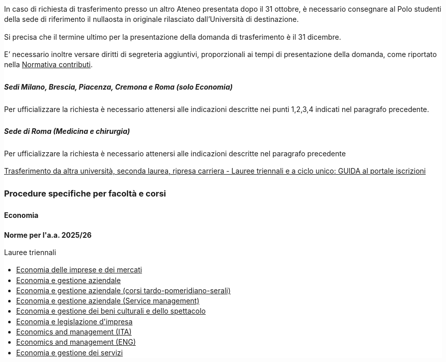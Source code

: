 In caso di richiesta di trasferimento presso un altro Ateneo presentata dopo il 31 ottobre, è necessario consegnare al Polo studenti della sede di riferimento il nullaosta in originale rilasciato dall’Università di destinazione.

Si precisa che il termine ultimo per la presentazione della domanda di trasferimento è il 31 dicembre.

E’ necessario inoltre versare diritti di segreteria aggiuntivi, proporzionali ai tempi di presentazione della domanda, come riportato nella [Normativa contributi](https://www.unicatt.it/costi-e-opportunita-quanto-costa-studiare-in-cattolica).

##### 

##### **Sedi Milano, Brescia, Piacenza, Cremona e Roma (solo Economia)**

Per ufficializzare la richiesta è necessario attenersi alle indicazioni descritte nei punti 1,2,3,4 indicati nel paragrafo precedente.

##### 

##### Sede di Roma (Medicina e chirurgia)

Per ufficializzare la richiesta è necessario attenersi alle indicazioni descritte nel paragrafo precedente

[Trasferimento da altra università, seconda laurea, ripresa carriera - Lauree triennali e a ciclo unico: GUIDA al portale iscrizioni](Guida%20Trasferimenti.pdf "Trasferimento da altra università, seconda laurea, ripresa carriera - Lauree triennali e a ciclo unico: GUIDA al portale iscrizioni")

### Procedure specifiche per facoltà e corsi

#### Economia

**Norme per l'a.a. 2025/26**

Lauree triennali

* [Economia delle imprese e dei mercati](Procedure%20Specifiche%20per%20Passaggi%20e%20Trasferimenti_%20ECONOMIA%20DELLE%20IMPRESE%202025.pdf)
* [Economia e gestione aziendale](Procedure%20Specifiche%20per%20Passaggi%20e%20Trasferimenti_%20ECONOMIA%20E%20GESTIONE%20AZIENDALE%202025.pdf)
* [Economia e gestione aziendale (corsi tardo-pomeridiano-serali)](Procedure%20Specifiche%20per%20Passaggi%20e%20Trasferimenti_%20ECONOMIA%20SERALE%202025.pdf)
* [Economia e gestione aziendale (Service management)](Procedure%20Specifiche%20per%20Passaggi%20e%20Trasferimenti_%20SERVICE%20MANAGEMENT%202025.pdf)
* [Economia e gestione dei beni culturali e dello spettacolo](Procedure%20Specifiche%20per%20Passaggi%20e%20Trasferimenti_%20ECONOMIA%20BENI%20CULT%202025.pdf)
* [Economia e legislazione d'impresa](Procedure%20Specifiche%20per%20Passaggi%20e%20Trasferimenti_%20ECONOMIA%20LEGISLAZIONE%202025.pdf)
* [Economics and management (ITA)](Procedure%20Specifiche%20per%20Passaggi%20e%20Trasferimenti_%20ECONOMICS%20AND%20MANAGEMENT%202025.pdf)
* [Economics and management (ENG)](Procedure%20Specifiche%20per%20%20Passaggi%20e%20Trasferimenti_%20ECONOMICS%20AND%20MANAGEMENT%202025%20ENG.pdf)
* [Economia e gestione dei servizi](Procedure%20Specifiche%20per%20Passaggi%20e%20Trasferimenti_%20ECONOMIA%20GESTIONE%20SERVIZI%202025.pdf)
